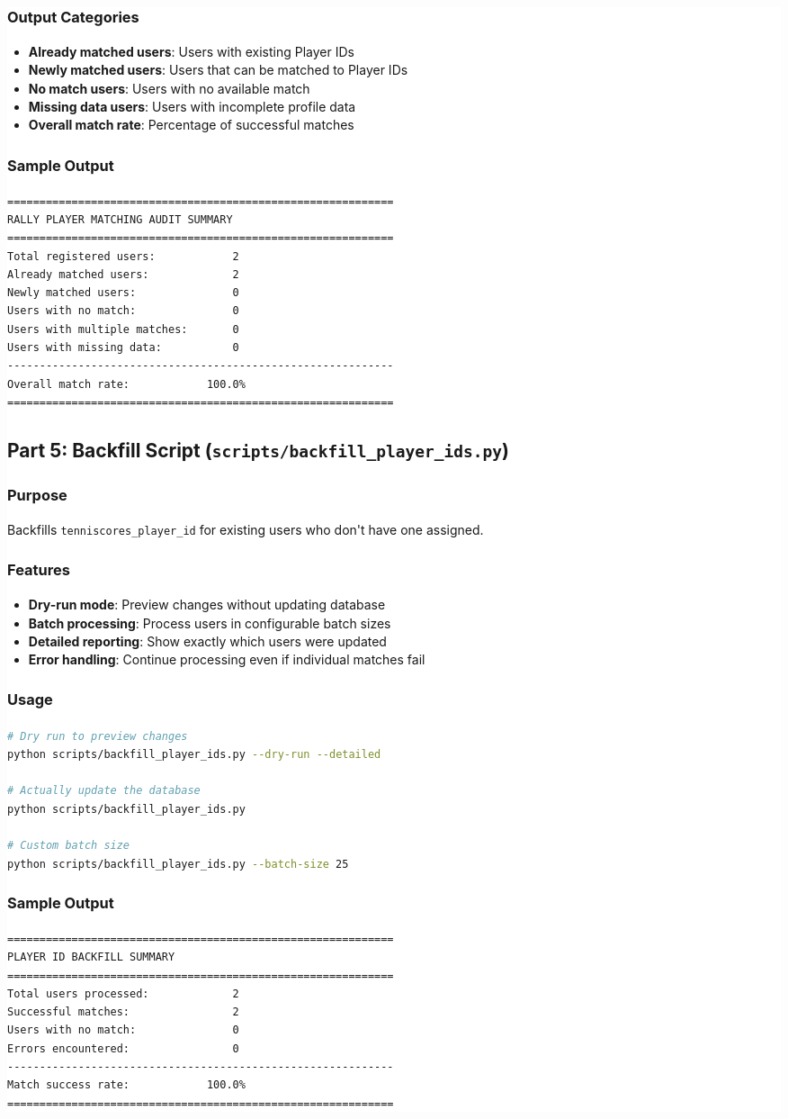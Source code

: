 ### Output Categories
- **Already matched users**: Users with existing Player IDs
- **Newly matched users**: Users that can be matched to Player IDs
- **No match users**: Users with no available match
- **Missing data users**: Users with incomplete profile data
- **Overall match rate**: Percentage of successful matches

### Sample Output
```
============================================================
RALLY PLAYER MATCHING AUDIT SUMMARY
============================================================
Total registered users:            2
Already matched users:             2
Newly matched users:               0
Users with no match:               0
Users with multiple matches:       0
Users with missing data:           0
------------------------------------------------------------
Overall match rate:            100.0%
============================================================
```

## Part 5: Backfill Script (`scripts/backfill_player_ids.py`)

### Purpose
Backfills `tenniscores_player_id` for existing users who don't have one assigned.

### Features
- **Dry-run mode**: Preview changes without updating database
- **Batch processing**: Process users in configurable batch sizes
- **Detailed reporting**: Show exactly which users were updated
- **Error handling**: Continue processing even if individual matches fail

### Usage
```bash
# Dry run to preview changes
python scripts/backfill_player_ids.py --dry-run --detailed

# Actually update the database
python scripts/backfill_player_ids.py

# Custom batch size
python scripts/backfill_player_ids.py --batch-size 25
```

### Sample Output
```
============================================================
PLAYER ID BACKFILL SUMMARY
============================================================
Total users processed:             2
Successful matches:                2
Users with no match:               0
Errors encountered:                0
------------------------------------------------------------
Match success rate:            100.0%
============================================================
```
